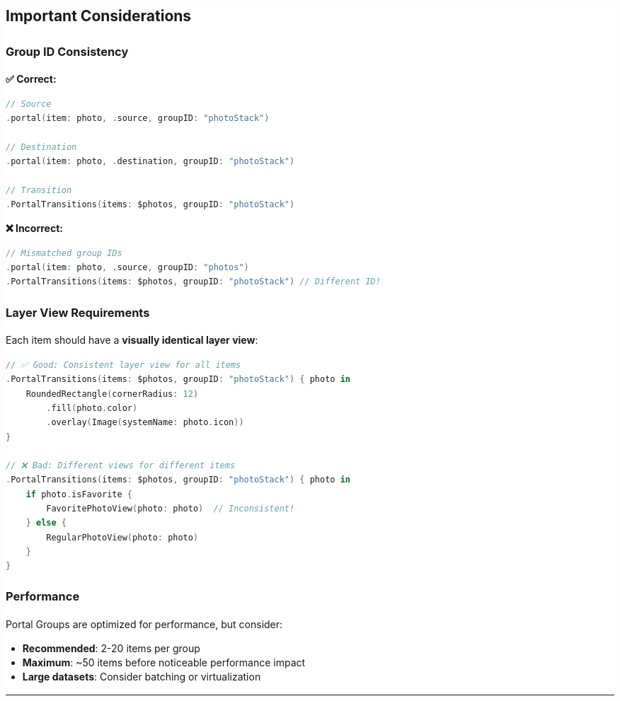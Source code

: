 
## Important Considerations

### Group ID Consistency

**✅ Correct:**
```swift
// Source
.portal(item: photo, .source, groupID: "photoStack")

// Destination
.portal(item: photo, .destination, groupID: "photoStack")

// Transition
.PortalTransitions(items: $photos, groupID: "photoStack")
```

**❌ Incorrect:**
```swift
// Mismatched group IDs
.portal(item: photo, .source, groupID: "photos")
.PortalTransitions(items: $photos, groupID: "photoStack") // Different ID!
```

### Layer View Requirements

Each item should have a **visually identical layer view**:

```swift
// ✅ Good: Consistent layer view for all items
.PortalTransitions(items: $photos, groupID: "photoStack") { photo in
    RoundedRectangle(cornerRadius: 12)
        .fill(photo.color)
        .overlay(Image(systemName: photo.icon))
}

// ❌ Bad: Different views for different items
.PortalTransitions(items: $photos, groupID: "photoStack") { photo in
    if photo.isFavorite {
        FavoritePhotoView(photo: photo)  // Inconsistent!
    } else {
        RegularPhotoView(photo: photo)
    }
}
```

### Performance

Portal Groups are optimized for performance, but consider:

- **Recommended**: 2-20 items per group
- **Maximum**: ~50 items before noticeable performance impact
- **Large datasets**: Consider batching or virtualization

---